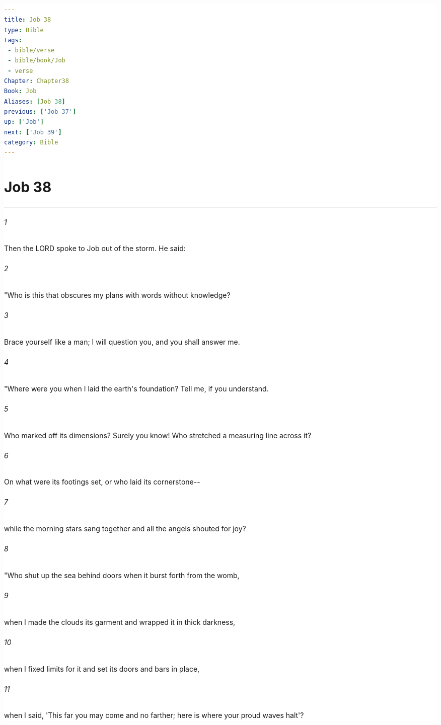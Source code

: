 ```yaml
---
title: Job 38
type: Bible
tags:
 - bible/verse
 - bible/book/Job
 - verse
Chapter: Chapter38
Book: Job
Aliases: [Job 38]
previous: ['Job 37']
up: ['Job']
next: ['Job 39']
category: Bible
---
```

# Job 38

***


###### 1 
Then the LORD spoke to Job out of the storm. He said: 

###### 2 
"Who is this that obscures my plans with words without knowledge? 

###### 3 
Brace yourself like a man; I will question you, and you shall answer me. 

###### 4 
"Where were you when I laid the earth's foundation? Tell me, if you understand. 

###### 5 
Who marked off its dimensions? Surely you know! Who stretched a measuring line across it? 

###### 6 
On what were its footings set, or who laid its cornerstone-- 

###### 7 
while the morning stars sang together and all the angels shouted for joy? 

###### 8 
"Who shut up the sea behind doors when it burst forth from the womb, 

###### 9 
when I made the clouds its garment and wrapped it in thick darkness, 

###### 10 
when I fixed limits for it and set its doors and bars in place, 

###### 11 
when I said, 'This far you may come and no farther; here is where your proud waves halt'? 
